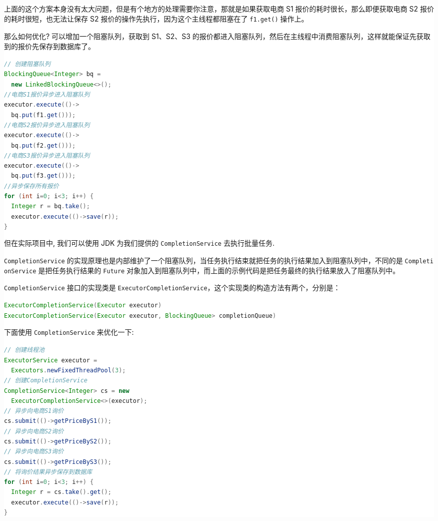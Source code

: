 上面的这个方案本身没有太大问题，但是有个地方的处理需要你注意，那就是如果获取电商 S1 报价的耗时很长，那么即便获取电商 S2 报价的耗时很短，也无法让保存 S2 报价的操作先执行，因为这个主线程都阻塞在了 `f1.get()` 操作上。

那么如何优化? 可以增加一个阻塞队列，获取到 S1、S2、S3 的报价都进入阻塞队列，然后在主线程中消费阻塞队列，这样就能保证先获取到的报价先保存到数据库了。

```java
// 创建阻塞队列
BlockingQueue<Integer> bq =
  new LinkedBlockingQueue<>();
//电商S1报价异步进入阻塞队列  
executor.execute(()->
  bq.put(f1.get()));
//电商S2报价异步进入阻塞队列  
executor.execute(()->
  bq.put(f2.get()));
//电商S3报价异步进入阻塞队列  
executor.execute(()->
  bq.put(f3.get()));
//异步保存所有报价  
for (int i=0; i<3; i++) {
  Integer r = bq.take();
  executor.execute(()->save(r));
}  
```

但在实际项目中, 我们可以使用 JDK 为我们提供的 `CompletionService` 去执行批量任务.

`CompletionService` 的实现原理也是内部维护了一个阻塞队列，当任务执行结束就把任务的执行结果加入到阻塞队列中，不同的是 `CompletionService` 是把任务执行结果的 `Future` 对象加入到阻塞队列中，而上面的示例代码是把任务最终的执行结果放入了阻塞队列中。

`CompletionService` 接口的实现类是 `ExecutorCompletionService`，这个实现类的构造方法有两个，分别是：

```java
ExecutorCompletionService(Executor executor)
ExecutorCompletionService(Executor executor, BlockingQueue> completionQueue)
```

下面使用 `CompletionService` 来优化一下:

```java
// 创建线程池
ExecutorService executor = 
  Executors.newFixedThreadPool(3);
// 创建CompletionService
CompletionService<Integer> cs = new 
  ExecutorCompletionService<>(executor);
// 异步向电商S1询价
cs.submit(()->getPriceByS1());
// 异步向电商S2询价
cs.submit(()->getPriceByS2());
// 异步向电商S3询价
cs.submit(()->getPriceByS3());
// 将询价结果异步保存到数据库
for (int i=0; i<3; i++) {
  Integer r = cs.take().get();
  executor.execute(()->save(r));
}
```
